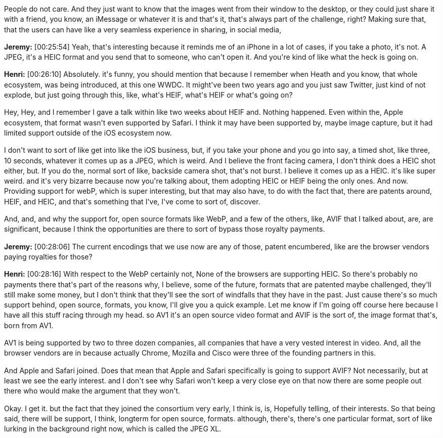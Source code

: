 People do not care. And they just want to know that the images went from their window to the desktop, or they could just share it with a friend, you know, an iMessage or whatever it is and that's it, that's always part of the challenge, right? Making sure that, that the users can have like a very seamless experience in sharing, in social media,

**Jeremy:** [00:25:54] Yeah, that's interesting because it reminds me of an iPhone in a lot of cases, if you take a photo, it's not. A JPEG, it's a HEIC format and you send that to someone, who can't open it. And you're kind of like what the heck is going on.

**Henri:** [00:26:10] Absolutely. it's funny, you should mention that because I remember when  Heath and you know, that whole ecosystem, was being introduced, at this one WWDC. It might've been two years ago and you just saw Twitter, just kind of not explode, but just going through this, like, what's HEIF, what's HEIF or what's going on?

Hey, Hey, and I remember I gave a talk within like two weeks about HEIF and. Nothing happened. Even within the, Apple ecosystem, that format wasn't even supported by Safari. I think it may have been supported by, maybe image capture, but it had limited support outside of the iOS ecosystem now.

I don't want to sort of like get into like the iOS business, but, if you take your phone and you go into say, a timed shot, like three, 10 seconds, whatever it comes up as a JPEG, which is weird. And I believe the front facing camera, I don't think does a HEIC shot either, but. If you do the, normal sort of like, backside camera shot, that's not burst. I believe it comes up as a HEIC. it's like super weird. and it's very bizarre because now you're talking about, them adopting HEIC or HEIF being the only ones. And now. Providing support for webP, which is super interesting, but that may also have, to do with the fact that, there are patents around, HEIF, and HEIC, and that's something that I've, I've come to sort of, discover.

And, and, and why the support for, open source formats like WebP, and a few of the others, like, AVIF that I talked about, are, are significant, because I think the opportunities are there to sort of bypass those royalty payments.

**Jeremy:** [00:28:06] The current encodings that we use now are any of those, patent encumbered, like are the browser vendors paying royalties for those?

**Henri:** [00:28:16] With respect to the WebP certainly not, None of the browsers are supporting HEIC. So there's probably no payments there that's part of the reasons why, I believe, some of the future, formats that are patented maybe challenged, they'll still make some money, but I don't think that they'll see the sort of windfalls that they have in the past. Just cause there's so much support behind, open source, formats, you know, I'll give you a quick example. Let me know if I'm going off course here because I have all this stuff racing through my head. so AV1 it's an open source video format and AVIF is the sort of, the image format that's, born from AV1.

AV1 is being supported by two to three dozen companies, all companies that have a very vested interest in video. And, all the browser vendors are in because actually Chrome, Mozilla and Cisco were three of the founding partners in this.

And Apple and Safari joined. Does that mean that Apple and Safari specifically is going to support AVIF?  Not necessarily, but at least we see the early interest. and I don't see why Safari won't keep a very close eye on that now there are some people out there who would make the argument that they won't.

Okay. I get it. but the fact that they joined the consortium very early, I think is, is, Hopefully telling, of their interests. So that being said, there will be support, I think, longterm for open source, formats. although, there's, there's one particular format, sort of like lurking in the background right now, which is called the JPEG XL.
